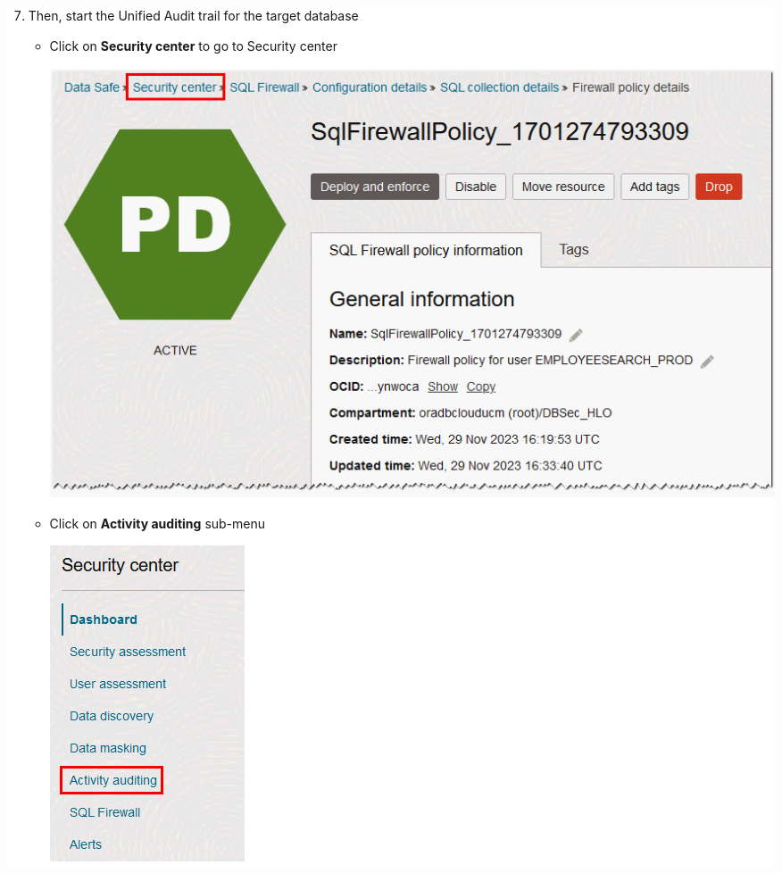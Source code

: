 7. Then, start the Unified Audit trail for the target database

    - Click on **Security center** to go to Security center

        ![SQLFW](./images/sqlfw-046.png "Security Center")

    - Click on **Activity auditing** sub-menu

        ![SQLFW](./images/sqlfw-047.png "Activity auditing sub-menu")
